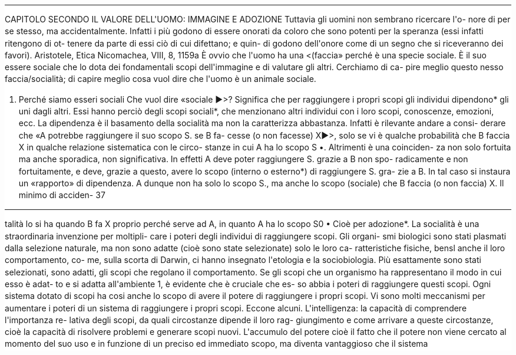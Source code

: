 
---

CAPITOLO SECONDO 
IL VALORE DELL'UOMO: 
IMMAGINE E ADOZIONE 
Tuttavia gli uomini non sembrano ricercare l'o-
nore di per se stesso, ma accidentalmente. Infatti 
i più godono di essere onorati da coloro che sono 
potenti per la speranza (essi infatti ritengono di ot-
tenere da parte di essi ciò di cui difettano; e quin-
di godono dell'onore come di un segno che si 
riceveranno dei favori). 
Aristotele, Etica Nicomachea, VIII, 8, 1159a 
È ovvio che l'uomo ha una <(faccia» perché è una specie 
sociale. È il suo essere sociale che lo dota dei fondamentali 
scopi dell'immagine e di valutare gli altri. Cerchiamo di ca-
pire meglio questo nesso faccia/socialità; di capire meglio cosa 
vuol dire che l'uomo è un animale sociale. 
1. Perché siamo esseri sociali 
Che vuol dire «sociale ►>? Significa che per raggiungere 
i propri scopi gli individui dipendono* gli uni dagli altri. 
Essi hanno perciò degli scopi sociali*, che menzionano altri 
individui con i loro scopi, conoscenze, emozioni, ecc. 
La dipendenza è il basamento della socialità ma non la 
caratterizza abbastanza. Infatti è rilevante andare a consi-
derare che «A potrebbe raggiungere il suo scopo S. se B fa-
cesse (o non facesse) X►>, solo se vi è qualche probabilità 
che B faccia X in qualche relazione sistematica con le circo-
stanze in cui A ha lo scopo S •. Altrimenti è una coinciden-
za non solo fortuita ma anche sporadica, non significativa. 
In effetti A deve poter raggiungere S. grazie a B non spo-
radicamente e non fortuitamente, e deve, grazie a questo, 
avere lo scopo (interno o esterno*) di raggiungere S. gra-
zie a B. In tal caso si instaura un «rapporto» di dipendenza. 
A dunque non ha solo lo scopo S., ma anche lo scopo 
(sociale) che B faccia (o non faccia) X. Il minimo di acciden-
37 

---

talità lo si ha quando B fa X proprio perché serve ad A, in 
quanto A ha lo scopo S0 • Cioè per adozione*. 
La socialità è una straordinaria invenzione per moltipli-
care i poteri degli individui di raggiungere scopi. Gli organi-
smi biologici sono stati plasmati dalla selezione naturale, ma 
non sono adatte (cioè sono state selezionate) solo le loro ca-
ratteristiche fisiche, bensl anche il loro comportamento, co-
me, sulla scorta di Darwin, ci hanno insegnato l'etologia e 
la sociobiologia. Più esattamente sono stati selezionati, sono 
adatti, gli scopi che regolano il comportamento. Se gli scopi 
che un organismo ha rappresentano il modo in cui esso è adat-
to e si adatta all'ambiente 1, è evidente che è cruciale che es-
so abbia i poteri di raggiungere questi scopi. Ogni sistema 
dotato di scopi ha cosi anche lo scopo di avere il potere di 
raggiungere i propri scopi. 
Vi sono molti meccanismi per aumentare i poteri di un 
sistema di raggiungere i propri scopi. Eccone alcuni. 
L'intelligenza: la capacità di comprendere l'importanza re-
lativa degli scopi, da quali circostanze dipende il loro rag-
giungimento e come arrivare a queste circostanze, cioè la 
capacità di risolvere problemi e generare scopi nuovi. 
L'accumulo del potere cioè il fatto che il potere non viene 
cercato al momento del suo uso e in funzione di un preciso 
ed immediato scopo, ma diventa vantaggioso che il sistema 